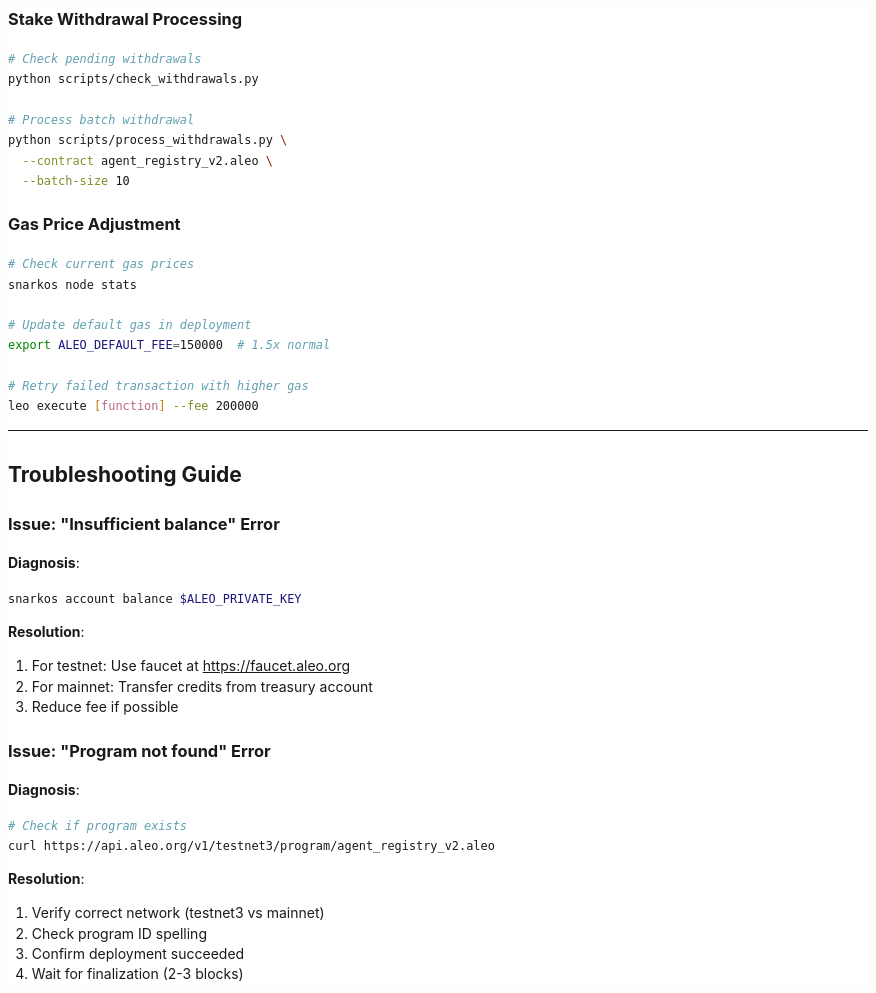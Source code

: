 ### Stake Withdrawal Processing

```bash
# Check pending withdrawals
python scripts/check_withdrawals.py

# Process batch withdrawal
python scripts/process_withdrawals.py \
  --contract agent_registry_v2.aleo \
  --batch-size 10
```

### Gas Price Adjustment

```bash
# Check current gas prices
snarkos node stats

# Update default gas in deployment
export ALEO_DEFAULT_FEE=150000  # 1.5x normal

# Retry failed transaction with higher gas
leo execute [function] --fee 200000
```

---

## Troubleshooting Guide

### Issue: "Insufficient balance" Error

**Diagnosis**:
```bash
snarkos account balance $ALEO_PRIVATE_KEY
```

**Resolution**:
1. For testnet: Use faucet at https://faucet.aleo.org
2. For mainnet: Transfer credits from treasury account
3. Reduce fee if possible

### Issue: "Program not found" Error

**Diagnosis**:
```bash
# Check if program exists
curl https://api.aleo.org/v1/testnet3/program/agent_registry_v2.aleo
```

**Resolution**:
1. Verify correct network (testnet3 vs mainnet)
2. Check program ID spelling
3. Confirm deployment succeeded
4. Wait for finalization (2-3 blocks)
